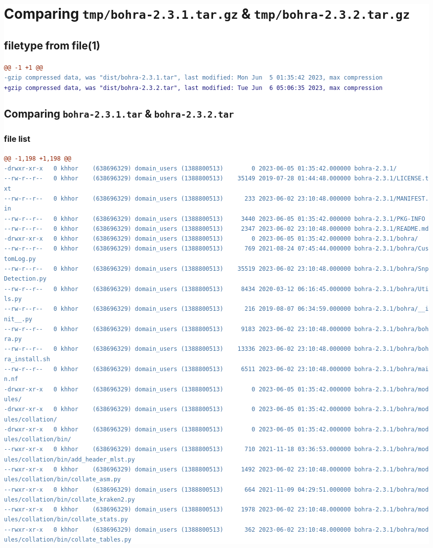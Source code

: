 # Comparing `tmp/bohra-2.3.1.tar.gz` & `tmp/bohra-2.3.2.tar.gz`

## filetype from file(1)

```diff
@@ -1 +1 @@
-gzip compressed data, was "dist/bohra-2.3.1.tar", last modified: Mon Jun  5 01:35:42 2023, max compression
+gzip compressed data, was "dist/bohra-2.3.2.tar", last modified: Tue Jun  6 05:06:35 2023, max compression
```

## Comparing `bohra-2.3.1.tar` & `bohra-2.3.2.tar`

### file list

```diff
@@ -1,198 +1,198 @@
-drwxr-xr-x   0 khhor    (638696329) domain_users (1388800513)        0 2023-06-05 01:35:42.000000 bohra-2.3.1/
--rw-r--r--   0 khhor    (638696329) domain_users (1388800513)    35149 2019-07-28 01:44:48.000000 bohra-2.3.1/LICENSE.txt
--rw-r--r--   0 khhor    (638696329) domain_users (1388800513)      233 2023-06-02 23:10:48.000000 bohra-2.3.1/MANIFEST.in
--rw-r--r--   0 khhor    (638696329) domain_users (1388800513)     3440 2023-06-05 01:35:42.000000 bohra-2.3.1/PKG-INFO
--rw-r--r--   0 khhor    (638696329) domain_users (1388800513)     2347 2023-06-02 23:10:48.000000 bohra-2.3.1/README.md
-drwxr-xr-x   0 khhor    (638696329) domain_users (1388800513)        0 2023-06-05 01:35:42.000000 bohra-2.3.1/bohra/
--rw-r--r--   0 khhor    (638696329) domain_users (1388800513)      769 2021-08-24 07:45:44.000000 bohra-2.3.1/bohra/CustomLog.py
--rw-r--r--   0 khhor    (638696329) domain_users (1388800513)    35519 2023-06-02 23:10:48.000000 bohra-2.3.1/bohra/SnpDetection.py
--rw-r--r--   0 khhor    (638696329) domain_users (1388800513)     8434 2020-03-12 06:16:45.000000 bohra-2.3.1/bohra/Utils.py
--rw-r--r--   0 khhor    (638696329) domain_users (1388800513)      216 2019-08-07 06:34:59.000000 bohra-2.3.1/bohra/__init__.py
--rw-r--r--   0 khhor    (638696329) domain_users (1388800513)     9183 2023-06-02 23:10:48.000000 bohra-2.3.1/bohra/bohra.py
--rw-r--r--   0 khhor    (638696329) domain_users (1388800513)    13336 2023-06-02 23:10:48.000000 bohra-2.3.1/bohra/bohra_install.sh
--rw-r--r--   0 khhor    (638696329) domain_users (1388800513)     6511 2023-06-02 23:10:48.000000 bohra-2.3.1/bohra/main.nf
-drwxr-xr-x   0 khhor    (638696329) domain_users (1388800513)        0 2023-06-05 01:35:42.000000 bohra-2.3.1/bohra/modules/
-drwxr-xr-x   0 khhor    (638696329) domain_users (1388800513)        0 2023-06-05 01:35:42.000000 bohra-2.3.1/bohra/modules/collation/
-drwxr-xr-x   0 khhor    (638696329) domain_users (1388800513)        0 2023-06-05 01:35:42.000000 bohra-2.3.1/bohra/modules/collation/bin/
--rwxr-xr-x   0 khhor    (638696329) domain_users (1388800513)      710 2021-11-18 03:36:53.000000 bohra-2.3.1/bohra/modules/collation/bin/add_header_mlst.py
--rwxr-xr-x   0 khhor    (638696329) domain_users (1388800513)     1492 2023-06-02 23:10:48.000000 bohra-2.3.1/bohra/modules/collation/bin/collate_asm.py
--rwxr-xr-x   0 khhor    (638696329) domain_users (1388800513)      664 2021-11-09 04:29:51.000000 bohra-2.3.1/bohra/modules/collation/bin/collate_kraken2.py
--rwxr-xr-x   0 khhor    (638696329) domain_users (1388800513)     1978 2023-06-02 23:10:48.000000 bohra-2.3.1/bohra/modules/collation/bin/collate_stats.py
--rwxr-xr-x   0 khhor    (638696329) domain_users (1388800513)      362 2023-06-02 23:10:48.000000 bohra-2.3.1/bohra/modules/collation/bin/collate_tables.py
```